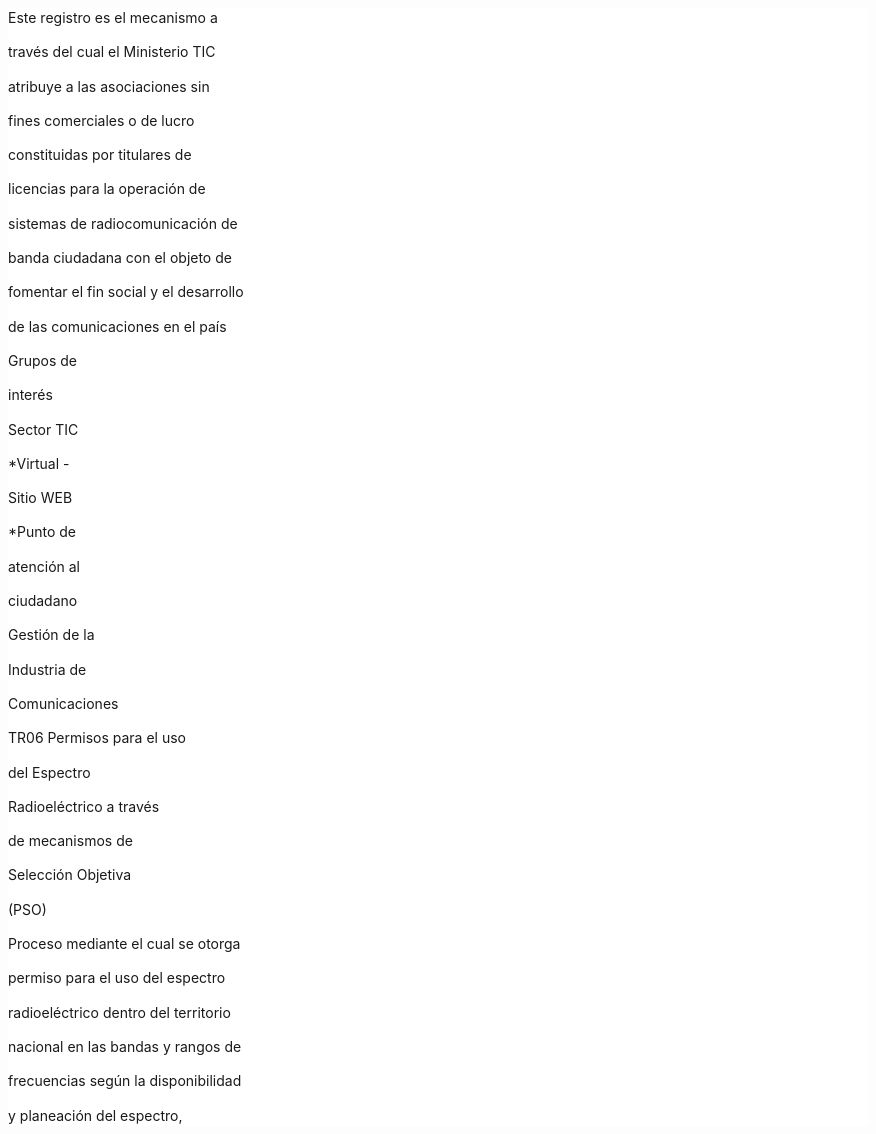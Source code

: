 Este registro es el mecanismo a 

través del cual el Ministerio TIC 

atribuye a las asociaciones sin 

fines comerciales o de lucro 

constituidas por titulares de 

licencias para la operación de 

sistemas de radiocomunicación de 

banda ciudadana con el objeto de 

fomentar el fin social y el desarrollo 

de las comunicaciones en el país 

Grupos de 

interés 

Sector TIC 

*Virtual -

Sitio WEB 

*Punto de 

atención al 

ciudadano 

Gestión de la 

Industria de 

Comunicaciones 

TR06 Permisos para el uso 

del Espectro 

Radioeléctrico a través 

de mecanismos de 

Selección Objetiva 

(PSO) 

Proceso mediante el cual se otorga 

permiso para el uso del espectro 

radioeléctrico dentro del territorio 

nacional en las bandas y rangos de 

frecuencias según la disponibilidad 

y planeación del espectro, 
